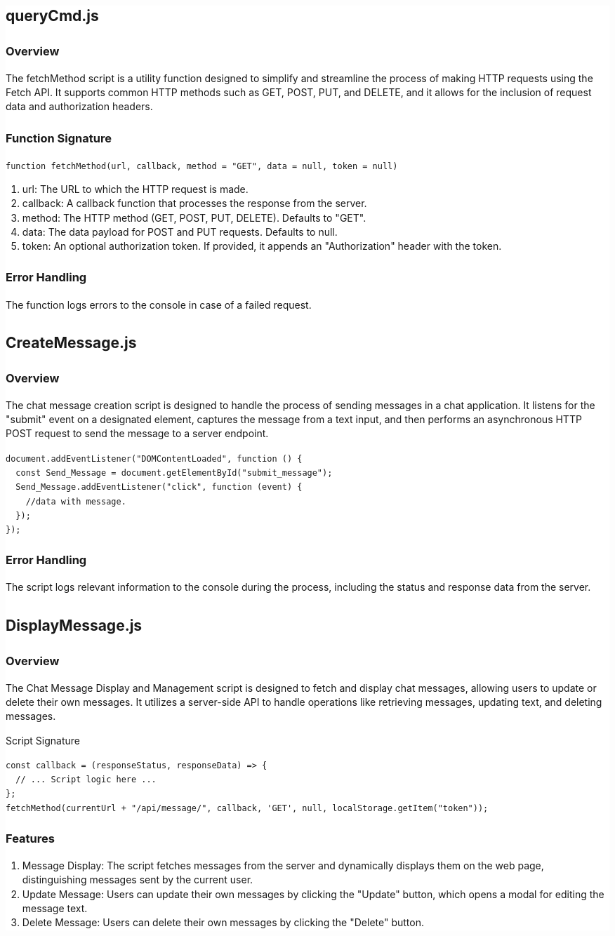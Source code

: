 ## queryCmd.js
### Overview

The fetchMethod script is a utility function designed to simplify and streamline the process of making HTTP requests using the Fetch API. It supports common HTTP methods such as GET, POST, PUT, and DELETE, and it allows for the inclusion of request data and authorization headers.

### Function Signature
```
function fetchMethod(url, callback, method = "GET", data = null, token = null)
```
1. url: The URL to which the HTTP request is made.
2. callback: A callback function that processes the response from the server.
3. method: The HTTP method (GET, POST, PUT, DELETE). Defaults to "GET".
4. data: The data payload for POST and PUT requests. Defaults to null.
5. token: An optional authorization token. If provided, it appends an "Authorization" header with the token.
### Error Handling
The function logs errors to the console in case of a failed request.


## CreateMessage.js
### Overview
The chat message creation script is designed to handle the process of sending messages in a chat application. It listens for the "submit" event on a designated element, captures the message from a text input, and then performs an asynchronous HTTP POST request to send the message to a server endpoint.
```
document.addEventListener("DOMContentLoaded", function () {
  const Send_Message = document.getElementById("submit_message");
  Send_Message.addEventListener("click", function (event) {
    //data with message.
  });
});
```
### Error Handling
The script logs relevant information to the console during the process, including the status and response data from the server.


## DisplayMessage.js
### Overview
The Chat Message Display and Management script is designed to fetch and display chat messages, allowing users to update or delete their own messages. It utilizes a server-side API to handle operations like retrieving messages, updating text, and deleting messages.

Script Signature
```
const callback = (responseStatus, responseData) => {
  // ... Script logic here ...
};
fetchMethod(currentUrl + "/api/message/", callback, 'GET', null, localStorage.getItem("token"));
```
### Features
1. Message Display: The script fetches messages from the server and dynamically displays them on the web page, distinguishing messages sent by the current user.
2. Update Message: Users can update their own messages by clicking the "Update" button, which opens a modal for editing the message text.
3. Delete Message: Users can delete their own messages by clicking the "Delete" button.

